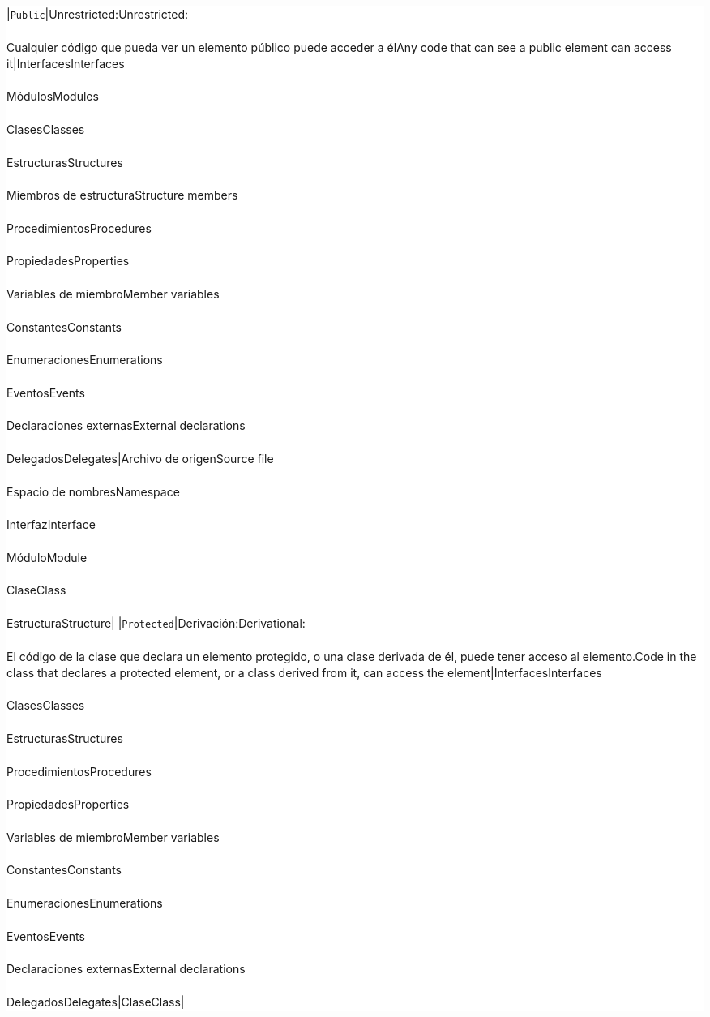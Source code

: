 |`Public`|<span data-ttu-id="9c93f-153">Unrestricted:</span><span class="sxs-lookup"><span data-stu-id="9c93f-153">Unrestricted:</span></span><br /><br /> <span data-ttu-id="9c93f-154">Cualquier código que pueda ver un elemento público puede acceder a él</span><span class="sxs-lookup"><span data-stu-id="9c93f-154">Any code that can see a public element can access it</span></span>|<span data-ttu-id="9c93f-155">Interfaces</span><span class="sxs-lookup"><span data-stu-id="9c93f-155">Interfaces</span></span><br /><br /> <span data-ttu-id="9c93f-156">Módulos</span><span class="sxs-lookup"><span data-stu-id="9c93f-156">Modules</span></span><br /><br /> <span data-ttu-id="9c93f-157">Clases</span><span class="sxs-lookup"><span data-stu-id="9c93f-157">Classes</span></span><br /><br /> <span data-ttu-id="9c93f-158">Estructuras</span><span class="sxs-lookup"><span data-stu-id="9c93f-158">Structures</span></span><br /><br /> <span data-ttu-id="9c93f-159">Miembros de estructura</span><span class="sxs-lookup"><span data-stu-id="9c93f-159">Structure members</span></span><br /><br /> <span data-ttu-id="9c93f-160">Procedimientos</span><span class="sxs-lookup"><span data-stu-id="9c93f-160">Procedures</span></span><br /><br /> <span data-ttu-id="9c93f-161">Propiedades</span><span class="sxs-lookup"><span data-stu-id="9c93f-161">Properties</span></span><br /><br /> <span data-ttu-id="9c93f-162">Variables de miembro</span><span class="sxs-lookup"><span data-stu-id="9c93f-162">Member variables</span></span><br /><br /> <span data-ttu-id="9c93f-163">Constantes</span><span class="sxs-lookup"><span data-stu-id="9c93f-163">Constants</span></span><br /><br /> <span data-ttu-id="9c93f-164">Enumeraciones</span><span class="sxs-lookup"><span data-stu-id="9c93f-164">Enumerations</span></span><br /><br /> <span data-ttu-id="9c93f-165">Eventos</span><span class="sxs-lookup"><span data-stu-id="9c93f-165">Events</span></span><br /><br /> <span data-ttu-id="9c93f-166">Declaraciones externas</span><span class="sxs-lookup"><span data-stu-id="9c93f-166">External declarations</span></span><br /><br /> <span data-ttu-id="9c93f-167">Delegados</span><span class="sxs-lookup"><span data-stu-id="9c93f-167">Delegates</span></span>|<span data-ttu-id="9c93f-168">Archivo de origen</span><span class="sxs-lookup"><span data-stu-id="9c93f-168">Source file</span></span><br /><br /> <span data-ttu-id="9c93f-169">Espacio de nombres</span><span class="sxs-lookup"><span data-stu-id="9c93f-169">Namespace</span></span><br /><br /> <span data-ttu-id="9c93f-170">Interfaz</span><span class="sxs-lookup"><span data-stu-id="9c93f-170">Interface</span></span><br /><br /> <span data-ttu-id="9c93f-171">Módulo</span><span class="sxs-lookup"><span data-stu-id="9c93f-171">Module</span></span><br /><br /> <span data-ttu-id="9c93f-172">Clase</span><span class="sxs-lookup"><span data-stu-id="9c93f-172">Class</span></span><br /><br /> <span data-ttu-id="9c93f-173">Estructura</span><span class="sxs-lookup"><span data-stu-id="9c93f-173">Structure</span></span>|
|`Protected`|<span data-ttu-id="9c93f-174">Derivación:</span><span class="sxs-lookup"><span data-stu-id="9c93f-174">Derivational:</span></span><br /><br /> <span data-ttu-id="9c93f-175">El código de la clase que declara un elemento protegido, o una clase derivada de él, puede tener acceso al elemento.</span><span class="sxs-lookup"><span data-stu-id="9c93f-175">Code in the class that declares a protected element, or a class derived from it, can access the element</span></span>|<span data-ttu-id="9c93f-176">Interfaces</span><span class="sxs-lookup"><span data-stu-id="9c93f-176">Interfaces</span></span><br /><br /> <span data-ttu-id="9c93f-177">Clases</span><span class="sxs-lookup"><span data-stu-id="9c93f-177">Classes</span></span><br /><br /> <span data-ttu-id="9c93f-178">Estructuras</span><span class="sxs-lookup"><span data-stu-id="9c93f-178">Structures</span></span><br /><br /> <span data-ttu-id="9c93f-179">Procedimientos</span><span class="sxs-lookup"><span data-stu-id="9c93f-179">Procedures</span></span><br /><br /> <span data-ttu-id="9c93f-180">Propiedades</span><span class="sxs-lookup"><span data-stu-id="9c93f-180">Properties</span></span><br /><br /> <span data-ttu-id="9c93f-181">Variables de miembro</span><span class="sxs-lookup"><span data-stu-id="9c93f-181">Member variables</span></span><br /><br /> <span data-ttu-id="9c93f-182">Constantes</span><span class="sxs-lookup"><span data-stu-id="9c93f-182">Constants</span></span><br /><br /> <span data-ttu-id="9c93f-183">Enumeraciones</span><span class="sxs-lookup"><span data-stu-id="9c93f-183">Enumerations</span></span><br /><br /> <span data-ttu-id="9c93f-184">Eventos</span><span class="sxs-lookup"><span data-stu-id="9c93f-184">Events</span></span><br /><br /> <span data-ttu-id="9c93f-185">Declaraciones externas</span><span class="sxs-lookup"><span data-stu-id="9c93f-185">External declarations</span></span><br /><br /> <span data-ttu-id="9c93f-186">Delegados</span><span class="sxs-lookup"><span data-stu-id="9c93f-186">Delegates</span></span>|<span data-ttu-id="9c93f-187">Clase</span><span class="sxs-lookup"><span data-stu-id="9c93f-187">Class</span></span>|